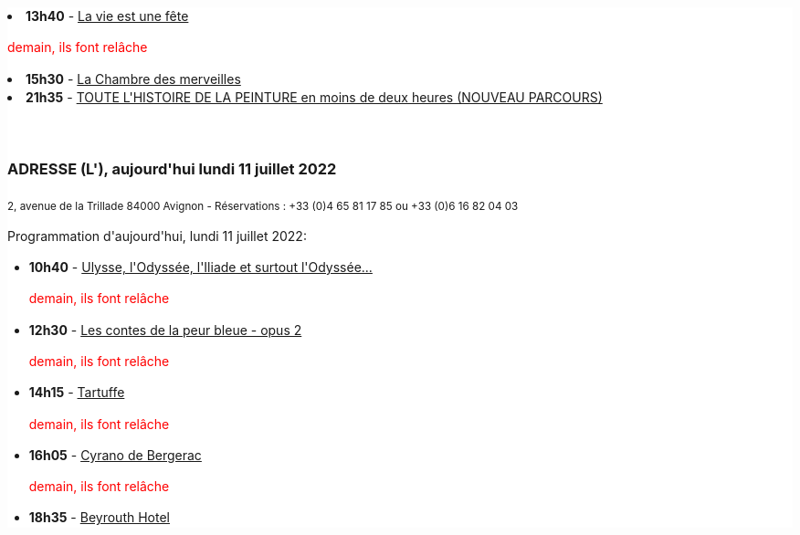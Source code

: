 <li><b>13h40</b> - <a rel='nofollow' href="https://www.festivaloffavignon.com/programme/2022/la-vie-est-une-fete-s29657/">La vie est une fête</a>
  
  <p style="color: red">demain, ils font relâche</p>
  
</li>
  
<li><b>15h30</b> - <a rel='nofollow' href="https://www.festivaloffavignon.com/programme/2022/la-chambre-des-merveilles-s29660/">La Chambre des merveilles</a>
  
</li>
  
<li><b>21h35</b> - <a rel='nofollow' href="https://www.festivaloffavignon.com/programme/2022/toute-l-histoire-de-la-peinture-en-moins-de-deux-heures-nouveau-parcours-s31886/">TOUTE L'HISTOIRE DE LA PEINTURE en moins de deux heures (NOUVEAU PARCOURS)</a>
  
</li>
  
</ul>



<a name="/programme/2022/adresse-l-t4713/"></a><br/>
### ADRESSE (L'), aujourd'hui lundi 11 juillet 2022
<p><small>2, avenue de la Trillade 84000 Avignon - Réservations : +33 (0)4 65 81 17 85 ou +33 (0)6 16 82 04 03</small></p>
<p>Programmation d'aujourd'hui, lundi 11 juillet 2022:</p>
<ul>
  
<li><b>10h40</b> - <a rel='nofollow' href="https://www.festivaloffavignon.com/programme/2022/ulysse-l-odyssee-l-iliade-et-surtout-l-odyssee-s29674/">Ulysse, l'Odyssée, l'Iliade et surtout l'Odyssée...</a>
  
  <p style="color: red">demain, ils font relâche</p>
  
</li>
  
<li><b>12h30</b> - <a rel='nofollow' href="https://www.festivaloffavignon.com/programme/2022/les-contes-de-la-peur-bleue-opus-2-s29866/">Les contes de la peur bleue - opus 2</a>
  
  <p style="color: red">demain, ils font relâche</p>
  
</li>
  
<li><b>14h15</b> - <a rel='nofollow' href="https://www.festivaloffavignon.com/programme/2022/tartuffe-s30077/">Tartuffe</a>
  
  <p style="color: red">demain, ils font relâche</p>
  
</li>
  
<li><b>16h05</b> - <a rel='nofollow' href="https://www.festivaloffavignon.com/programme/2022/cyrano-de-bergerac-s30519/">Cyrano de Bergerac</a>
  
  <p style="color: red">demain, ils font relâche</p>
  
</li>
  
<li><b>18h35</b> - <a rel='nofollow' href="https://www.festivaloffavignon.com/programme/2022/beyrouth-hotel-s29440/">Beyrouth Hotel</a>
  